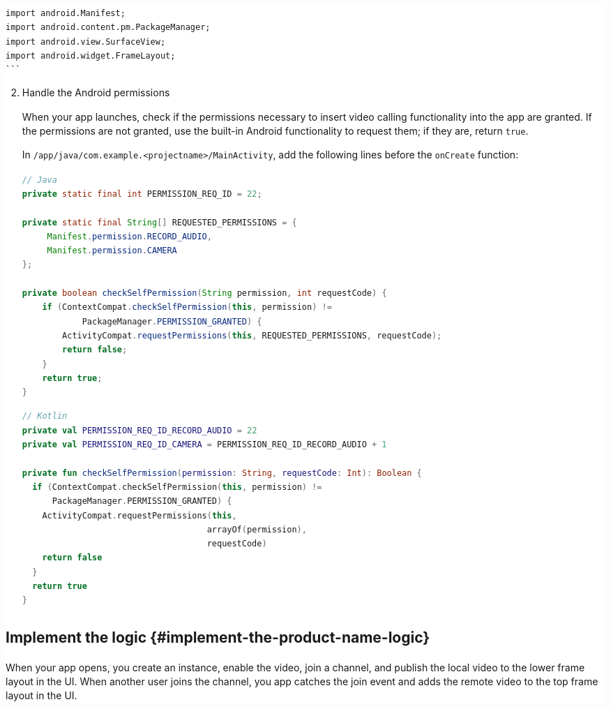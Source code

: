     import android.Manifest;
    import android.content.pm.PackageManager;
    import android.view.SurfaceView;
    import android.widget.FrameLayout;
    ```

2.  Handle the Android permissions

    When your app launches, check if the permissions necessary to insert video calling functionality into the app are granted. If the permissions are not granted, use the built-in Android functionality to request them; if they are, return `true`.

    In `/app/java/com.example.<projectname>/MainActivity`, add the following lines before the `onCreate` function:

    ```java
    // Java
    private static final int PERMISSION_REQ_ID = 22;
    
    private static final String[] REQUESTED_PERMISSIONS = {
         Manifest.permission.RECORD_AUDIO,
         Manifest.permission.CAMERA
    };
    
    private boolean checkSelfPermission(String permission, int requestCode) {
        if (ContextCompat.checkSelfPermission(this, permission) !=
                PackageManager.PERMISSION_GRANTED) {
            ActivityCompat.requestPermissions(this, REQUESTED_PERMISSIONS, requestCode);
            return false;
        }
        return true;
    }
    ```

    ```kotlin
    // Kotlin
    private val PERMISSION_REQ_ID_RECORD_AUDIO = 22
    private val PERMISSION_REQ_ID_CAMERA = PERMISSION_REQ_ID_RECORD_AUDIO + 1
    
    private fun checkSelfPermission(permission: String, requestCode: Int): Boolean {
      if (ContextCompat.checkSelfPermission(this, permission) != 
          PackageManager.PERMISSION_GRANTED) {
        ActivityCompat.requestPermissions(this,
                                         arrayOf(permission),
                                         requestCode)
        return false
      }
      return true
    }
    ```


## Implement the  logic {#implement-the-product-name-logic}

When your app opens, you create an  instance, enable the video, join a channel, and publish the local video to the lower frame layout in the UI. When another user joins the channel, you app catches the join event and adds the remote video to the top frame layout in the UI.
